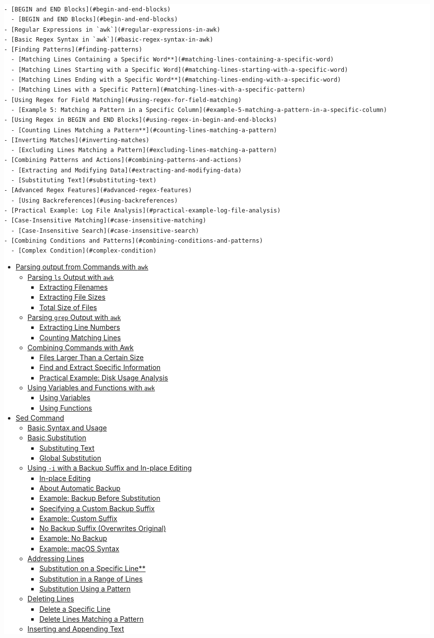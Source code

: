     - [BEGIN and END Blocks](#begin-and-end-blocks)
      - [BEGIN and END Blocks](#begin-and-end-blocks)
    - [Regular Expressions in `awk`](#regular-expressions-in-awk)
    - [Basic Regex Syntax in `awk`](#basic-regex-syntax-in-awk)
    - [Finding Patterns](#finding-patterns)
      - [Matching Lines Containing a Specific Word**](#matching-lines-containing-a-specific-word)
      - [Matching Lines Starting with a Specific Word](#matching-lines-starting-with-a-specific-word)
      - [Matching Lines Ending with a Specific Word**](#matching-lines-ending-with-a-specific-word)
      - [Matching Lines with a Specific Pattern](#matching-lines-with-a-specific-pattern)
    - [Using Regex for Field Matching](#using-regex-for-field-matching)
      - [Example 5: Matching a Pattern in a Specific Column](#example-5-matching-a-pattern-in-a-specific-column)
    - [Using Regex in BEGIN and END Blocks](#using-regex-in-begin-and-end-blocks)
      - [Counting Lines Matching a Pattern**](#counting-lines-matching-a-pattern)
    - [Inverting Matches](#inverting-matches)
      - [Excluding Lines Matching a Pattern](#excluding-lines-matching-a-pattern)
    - [Combining Patterns and Actions](#combining-patterns-and-actions)
      - [Extracting and Modifying Data](#extracting-and-modifying-data)
      - [Substituting Text](#substituting-text)
    - [Advanced Regex Features](#advanced-regex-features)
      - [Using Backreferences](#using-backreferences)
    - [Practical Example: Log File Analysis](#practical-example-log-file-analysis)
    - [Case-Insensitive Matching](#case-insensitive-matching)
      - [Case-Insensitive Search](#case-insensitive-search)
    - [Combining Conditions and Patterns](#combining-conditions-and-patterns)
      - [Complex Condition](#complex-condition)
  - [Parsing output from Commands with `awk`](#parsing-output-from-commands-with-awk)
    - [Parsing `ls` Output with `awk`](#parsing-ls-output-with-awk)
      - [Extracting Filenames](#extracting-filenames)
      - [Extracting File Sizes](#extracting-file-sizes)
      - [Total Size of Files](#total-size-of-files)
    - [Parsing `grep` Output with `awk`](#parsing-grep-output-with-awk)
      - [Extracting Line Numbers](#extracting-line-numbers)
      - [Counting Matching Lines](#counting-matching-lines)
    - [Combining Commands with Awk](#combining-commands-with-awk)
      - [Files Larger Than a Certain Size](#files-larger-than-a-certain-size)
      - [Find and Extract Specific Information](#find-and-extract-specific-information)
      - [Practical Example: Disk Usage Analysis](#practical-example-disk-usage-analysis)
    - [Using Variables and Functions with `awk`](#using-variables-and-functions-with-awk)
      - [Using Variables](#using-variables)
      - [Using Functions](#using-functions)
  - [Sed Command](#sed-command)
    - [Basic Syntax and Usage](#basic-syntax-and-usage)
    - [Basic Substitution](#basic-substitution)
      - [Substituting Text](#substituting-text)
      - [Global Substitution](#global-substitution)
    - [Using `-i` with a Backup Suffix and In-place Editing](#using-i-with-a-backup-suffix-and-in-place-editing)
      - [In-place Editing](#in-place-editing)
      - [About Automatic Backup](#about-automatic-backup)
      - [Example: Backup Before Substitution](#example-backup-before-substitution)
      - [Specifying a Custom Backup Suffix](#specifying-a-custom-backup-suffix)
      - [Example: Custom Suffix](#example-custom-suffix)
      - [No Backup Suffix (Overwrites Original)](#no-backup-suffix-overwrites-original)
      - [Example: No Backup](#example-no-backup)
      - [Example: macOS Syntax](#example-macos-syntax)
    - [Addressing Lines](#addressing-lines)
      - [Substitution on a Specific Line**](#substitution-on-a-specific-line)
      - [Substitution in a Range of Lines](#substitution-in-a-range-of-lines)
      - [Substitution Using a Pattern](#substitution-using-a-pattern)
    - [Deleting Lines](#deleting-lines)
      - [Delete a Specific Line](#delete-a-specific-line)
      - [Delete Lines Matching a Pattern](#delete-lines-matching-a-pattern)
    - [Inserting and Appending Text](#inserting-and-appending-text)
